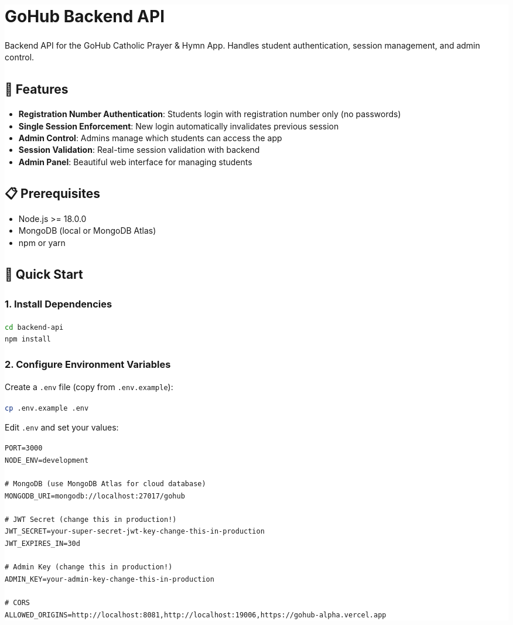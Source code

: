 # GoHub Backend API

Backend API for the GoHub Catholic Prayer & Hymn App. Handles student authentication, session management, and admin control.

## 🎯 Features

- **Registration Number Authentication**: Students login with registration number only (no passwords)
- **Single Session Enforcement**: New login automatically invalidates previous session
- **Admin Control**: Admins manage which students can access the app
- **Session Validation**: Real-time session validation with backend
- **Admin Panel**: Beautiful web interface for managing students

## 📋 Prerequisites

- Node.js >= 18.0.0
- MongoDB (local or MongoDB Atlas)
- npm or yarn

## 🚀 Quick Start

### 1. Install Dependencies

```bash
cd backend-api
npm install
```

### 2. Configure Environment Variables

Create a `.env` file (copy from `.env.example`):

```bash
cp .env.example .env
```

Edit `.env` and set your values:

```env
PORT=3000
NODE_ENV=development

# MongoDB (use MongoDB Atlas for cloud database)
MONGODB_URI=mongodb://localhost:27017/gohub

# JWT Secret (change this in production!)
JWT_SECRET=your-super-secret-jwt-key-change-this-in-production
JWT_EXPIRES_IN=30d

# Admin Key (change this in production!)
ADMIN_KEY=your-admin-key-change-this-in-production

# CORS
ALLOWED_ORIGINS=http://localhost:8081,http://localhost:19006,https://gohub-alpha.vercel.app
```
